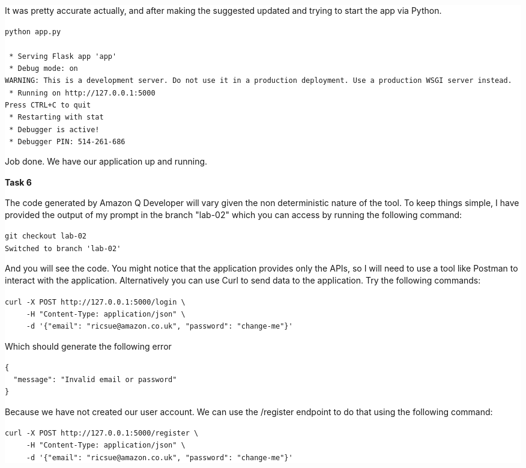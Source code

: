 It was pretty accurate actually, and after making the suggested updated and trying to start the app via Python.

```
python app.py

 * Serving Flask app 'app'
 * Debug mode: on
WARNING: This is a development server. Do not use it in a production deployment. Use a production WSGI server instead.
 * Running on http://127.0.0.1:5000
Press CTRL+C to quit
 * Restarting with stat
 * Debugger is active!
 * Debugger PIN: 514-261-686

```

Job done. We have our application up and running.

**Task 6**

The code generated by Amazon Q Developer will vary given the non deterministic nature of the tool. To keep things simple, I have provided the output of my prompt in the branch "lab-02" which you can access by running the following command:

```
git checkout lab-02
Switched to branch 'lab-02'
```

And you will see the code. You might notice that the application provides only the APIs, so I will need to use a tool like Postman to interact with the application. Alternatively you can use Curl to send data to the application. Try the following commands:

```
curl -X POST http://127.0.0.1:5000/login \
     -H "Content-Type: application/json" \
     -d '{"email": "ricsue@amazon.co.uk", "password": "change-me"}'
```

Which should generate the following error

```
{
  "message": "Invalid email or password"
}
```

Because we have not created our user account. We can use the /register endpoint to do that using the following command:

```
curl -X POST http://127.0.0.1:5000/register \
     -H "Content-Type: application/json" \
     -d '{"email": "ricsue@amazon.co.uk", "password": "change-me"}'
```
